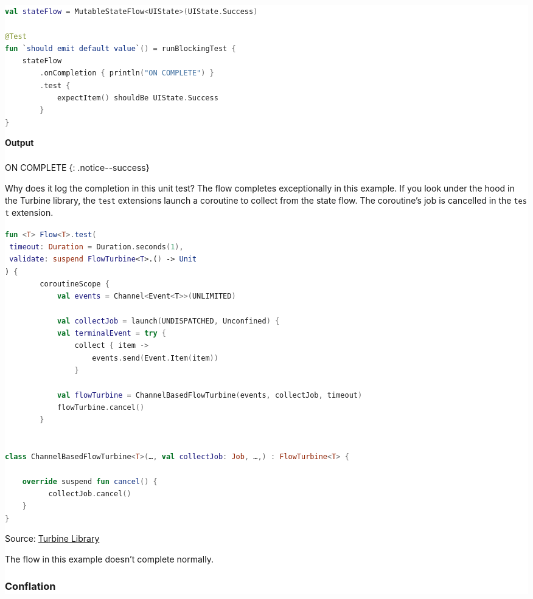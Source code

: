 ```kotlin
val stateFlow = MutableStateFlow<UIState>(UIState.Success)

@Test
fun `should emit default value`() = runBlockingTest {
    stateFlow
        .onCompletion { println("ON COMPLETE") }
        .test {
            expectItem() shouldBe UIState.Success
        }
}
```

__Output__<br/><br/>
ON COMPLETE
{: .notice--success}

Why does it log the completion in this unit test? The flow completes exceptionally in this example. If you look under the hood in the Turbine library, the `test` extensions launch a coroutine to collect from the state flow. The coroutine’s job is cancelled in the `test` extension.

```kotlin
fun <T> Flow<T>.test(
 timeout: Duration = Duration.seconds(1),
 validate: suspend FlowTurbine<T>.() -> Unit
) {
        coroutineScope {
            val events = Channel<Event<T>>(UNLIMITED)

            val collectJob = launch(UNDISPATCHED, Unconfined) {
            val terminalEvent = try {
                collect { item ->
                    events.send(Event.Item(item))
                }

            val flowTurbine = ChannelBasedFlowTurbine(events, collectJob, timeout)
            flowTurbine.cancel()
        }


class ChannelBasedFlowTurbine<T>(…, val collectJob: Job, …,) : FlowTurbine<T> {

    override suspend fun cancel() {
          collectJob.cancel()
    }
}
```
Source: [Turbine Library](https://github.com/cashapp/turbine/blob/56e222422b3ac49fdb7f6c89021094d76138f4a9/src/commonMain/kotlin/app/cash/turbine/FlowTurbine.kt#L51)

The flow in this example doesn’t complete normally.

### Conflation
